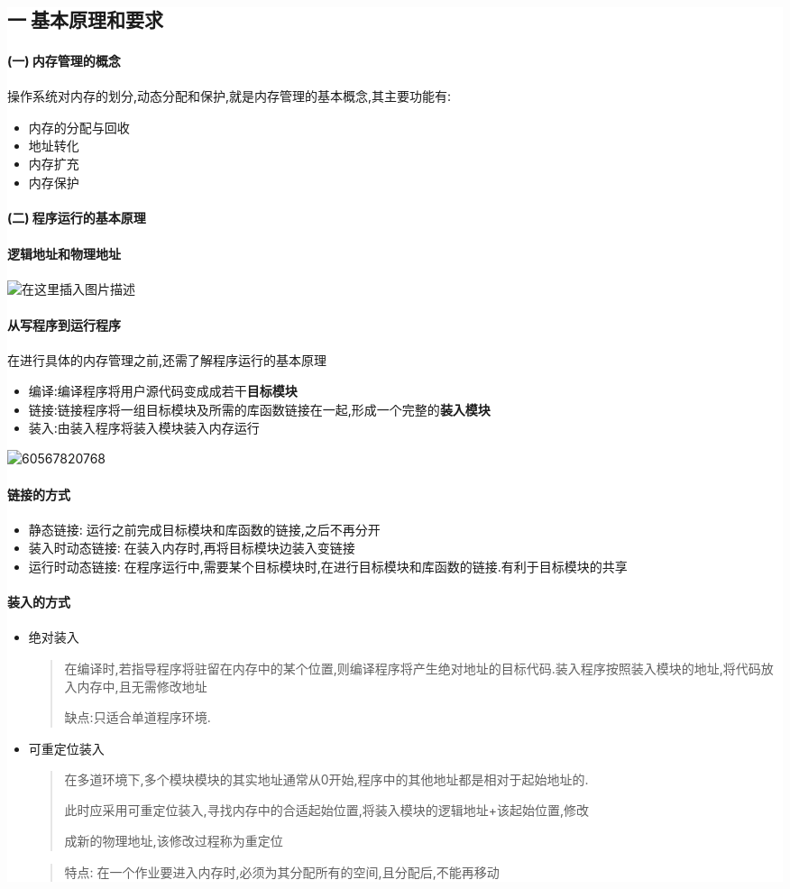 ## 一 基本原理和要求

#### (一) 内存管理的概念

操作系统对内存的划分,动态分配和保护,就是内存管理的基本概念,其主要功能有:

- 内存的分配与回收
- 地址转化
- 内存扩充
- 内存保护

#### (二) 程序运行的基本原理

#### 逻辑地址和物理地址

![在这里插入图片描述](https://gitee.com/zisuu/picture/raw/master/img/20201121164555.png)

#### 从写程序到运行程序

在进行具体的内存管理之前,还需了解程序运行的基本原理

- 编译:编译程序将用户源代码变成成若干**目标模块**
- 链接:链接程序将一组目标模块及所需的库函数链接在一起,形成一个完整的**装入模块**
- 装入:由装入程序将装入模块装入内存运行

![60567820768](https://gitee.com/zisuu/picture/raw/master/img/20201121213827.png)



#### 链接的方式

- 静态链接: 运行之前完成目标模块和库函数的链接,之后不再分开
- 装入时动态链接: 在装入内存时,再将目标模块边装入变链接
- 运行时动态链接: 在程序运行中,需要某个目标模块时,在进行目标模块和库函数的链接.有利于目标模块的共享

#### 装入的方式

- 绝对装入

  > 在编译时,若指导程序将驻留在内存中的某个位置,则编译程序将产生绝对地址的目标代码.装入程序按照装入模块的地址,将代码放入内存中,且无需修改地址
  >
  > 
  >
  > 缺点:只适合单道程序环境.

  

- 可重定位装入

  > 在多道环境下,多个模块模块的其实地址通常从0开始,程序中的其他地址都是相对于起始地址的.
  >
  > 此时应采用可重定位装入,寻找内存中的合适起始位置,将装入模块的逻辑地址+该起始位置,修改
  >
  > 成新的物理地址,该修改过程称为重定位

  > 特点: 在一个作业要进入内存时,必须为其分配所有的空间,且分配后,不能再移动
